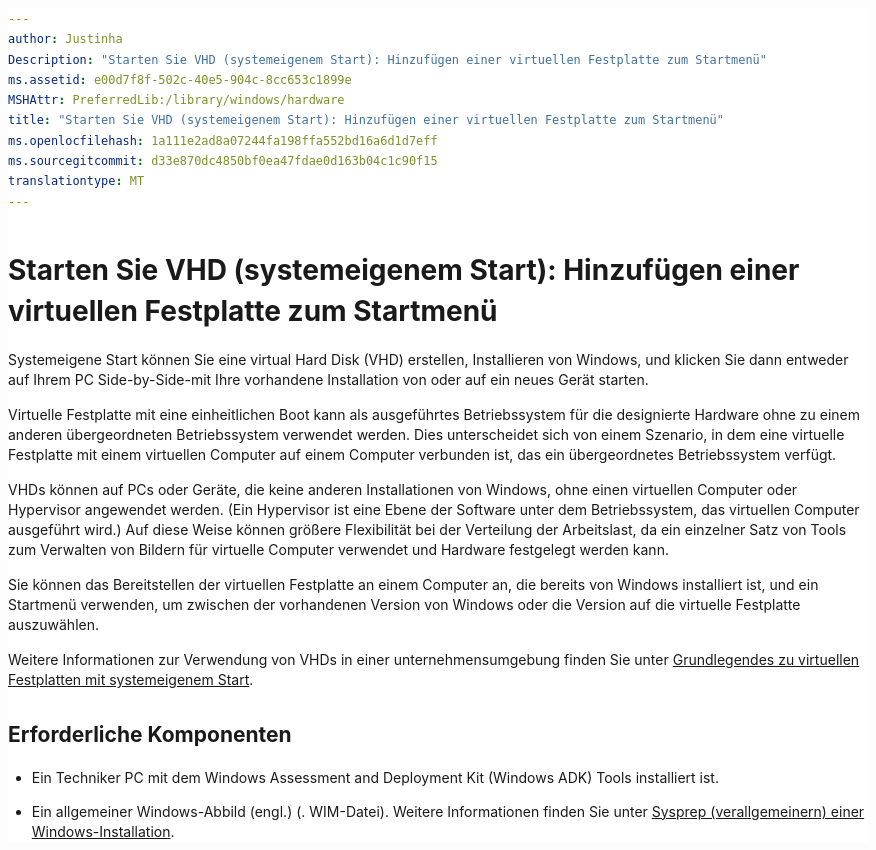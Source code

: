 ```yaml
---
author: Justinha
Description: "Starten Sie VHD (systemeigenem Start): Hinzufügen einer virtuellen Festplatte zum Startmenü"
ms.assetid: e00d7f8f-502c-40e5-904c-8cc653c1899e
MSHAttr: PreferredLib:/library/windows/hardware
title: "Starten Sie VHD (systemeigenem Start): Hinzufügen einer virtuellen Festplatte zum Startmenü"
ms.openlocfilehash: 1a111e2ad8a07244fa198ffa552bd16a6d1d7eff
ms.sourcegitcommit: d33e870dc4850bf0ea47fdae0d163b04c1c90f15
translationtype: MT
---
```

# <a name="boot-to-vhd-native-boot-add-a-virtual-hard-disk-to-the-boot-menu"></a>Starten Sie VHD (systemeigenem Start): Hinzufügen einer virtuellen Festplatte zum Startmenü


Systemeigene Start können Sie eine virtual Hard Disk (VHD) erstellen, Installieren von Windows, und klicken Sie dann entweder auf Ihrem PC Side-by-Side-mit Ihre vorhandene Installation von oder auf ein neues Gerät starten.

Virtuelle Festplatte mit eine einheitlichen Boot kann als ausgeführtes Betriebssystem für die designierte Hardware ohne zu einem anderen übergeordneten Betriebssystem verwendet werden. Dies unterscheidet sich von einem Szenario, in dem eine virtuelle Festplatte mit einem virtuellen Computer auf einem Computer verbunden ist, das ein übergeordnetes Betriebssystem verfügt.

VHDs können auf PCs oder Geräte, die keine anderen Installationen von Windows, ohne einen virtuellen Computer oder Hypervisor angewendet werden. (Ein Hypervisor ist eine Ebene der Software unter dem Betriebssystem, das virtuellen Computer ausgeführt wird.) Auf diese Weise können größere Flexibilität bei der Verteilung der Arbeitslast, da ein einzelner Satz von Tools zum Verwalten von Bildern für virtuelle Computer verwendet und Hardware festgelegt werden kann.

Sie können das Bereitstellen der virtuellen Festplatte an einem Computer an, die bereits von Windows installiert ist, und ein Startmenü verwenden, um zwischen der vorhandenen Version von Windows oder die Version auf die virtuelle Festplatte auszuwählen.

Weitere Informationen zur Verwendung von VHDs in einer unternehmensumgebung finden Sie unter [Grundlegendes zu virtuellen Festplatten mit systemeigenem Start](understanding-virtual-hard-disks-with-native-boot.md).

## <a name="span-idprerequisitesspanspan-idprerequisitesspanspan-idprerequisitesspanprerequisites"></a><span id="Prerequisites"></span><span id="prerequisites"></span><span id="PREREQUISITES"></span>Erforderliche Komponenten


-   Ein Techniker PC mit dem Windows Assessment and Deployment Kit (Windows ADK) Tools installiert ist.

-   Ein allgemeiner Windows-Abbild (engl.) (. WIM-Datei). Weitere Informationen finden Sie unter [Sysprep (verallgemeinern) einer Windows-Installation](sysprep--generalize--a-windows-installation.md).

